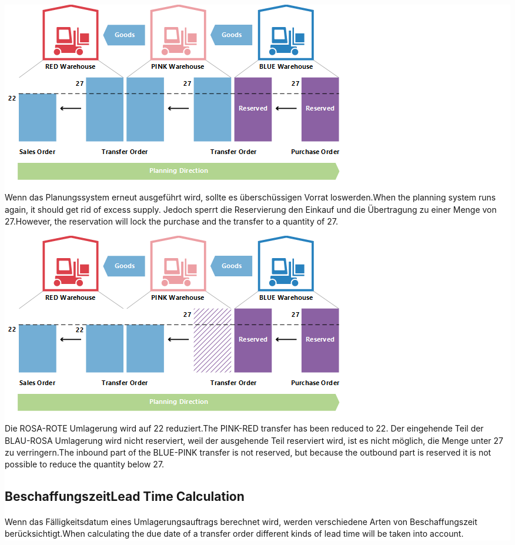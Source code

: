 ![](media/nav_app_supply_planning_7_transfers11.png "NAV_APP_supply_planning_7_transfers11")  
  
<span data-ttu-id="fe724-158">Wenn das Planungssystem erneut ausgeführt wird, sollte es überschüssigen Vorrat loswerden.</span><span class="sxs-lookup"><span data-stu-id="fe724-158">When the planning system runs again, it should get rid of excess supply.</span></span> <span data-ttu-id="fe724-159">Jedoch sperrt die Reservierung den Einkauf und die Übertragung zu einer Menge von 27.</span><span class="sxs-lookup"><span data-stu-id="fe724-159">However, the reservation will lock the purchase and the transfer to a quantity of 27.</span></span>  
  
![](media/nav_app_supply_planning_7_transfers12.png "NAV_APP_supply_planning_7_transfers12")  
  
<span data-ttu-id="fe724-160">Die ROSA-ROTE Umlagerung wird auf 22 reduziert.</span><span class="sxs-lookup"><span data-stu-id="fe724-160">The PINK-RED transfer has been reduced to 22.</span></span> <span data-ttu-id="fe724-161">Der eingehende Teil der BLAU-ROSA Umlagerung wird nicht reserviert, weil der ausgehende Teil reserviert wird, ist es nicht möglich, die Menge unter 27 zu verringern.</span><span class="sxs-lookup"><span data-stu-id="fe724-161">The inbound part of the BLUE-PINK transfer is not reserved, but because the outbound part is reserved it is not possible to reduce the quantity below 27.</span></span>  
  
## <a name="lead-time-calculation"></a><span data-ttu-id="fe724-162">Beschaffungszeit</span><span class="sxs-lookup"><span data-stu-id="fe724-162">Lead Time Calculation</span></span>  
<span data-ttu-id="fe724-163">Wenn das Fälligkeitsdatum eines Umlagerungsauftrags berechnet wird, werden verschiedene Arten von Beschaffungszeit berücksichtigt.</span><span class="sxs-lookup"><span data-stu-id="fe724-163">When calculating the due date of a transfer order different kinds of lead time will be taken into account.</span></span>  
  